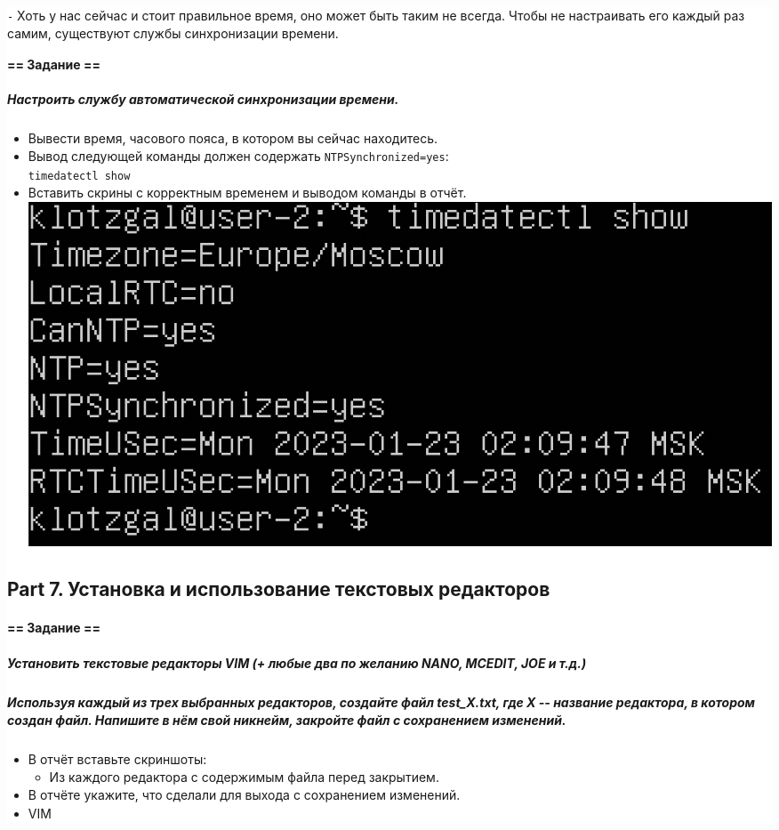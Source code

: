 `-` Хоть у нас сейчас и стоит правильное время, оно может быть таким не всегда. Чтобы не настраивать его каждый раз самим, существуют службы синхронизации времени.

**== Задание ==**

##### Настроить службу автоматической синхронизации времени.  

- Вывести время, часового пояса, в котором вы сейчас находитесь.
- Вывод следующей команды должен содержать `NTPSynchronized=yes`: \
  `timedatectl show`
- Вставить скрины с корректным временем и выводом команды в отчёт.
![edit_config](6.png)

## Part 7. Установка и использование текстовых редакторов 

**== Задание ==**

##### Установить текстовые редакторы **VIM** (+ любые два по желанию **NANO**, **MCEDIT**, **JOE** и т.д.)  
##### Используя каждый из трех выбранных редакторов, создайте файл *test_X.txt*, где X -- название редактора, в котором создан файл. Напишите в нём свой никнейм, закройте файл с сохранением изменений.  
- В отчёт вставьте скриншоты:
  - Из каждого редактора с содержимым файла перед закрытием.
- В отчёте укажите, что сделали для выхода с сохранением изменений.
- VIM
